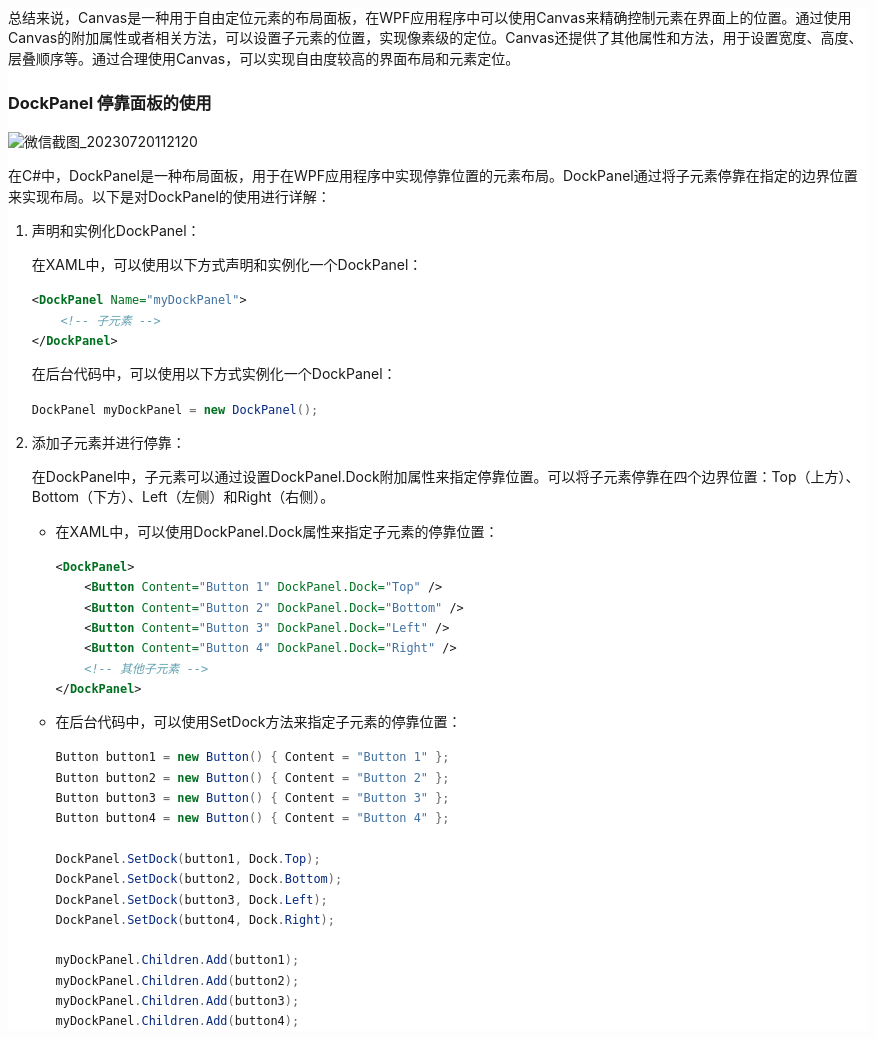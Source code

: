 总结来说，Canvas是一种用于自由定位元素的布局面板，在WPF应用程序中可以使用Canvas来精确控制元素在界面上的位置。通过使用Canvas的附加属性或者相关方法，可以设置子元素的位置，实现像素级的定位。Canvas还提供了其他属性和方法，用于设置宽度、高度、层叠顺序等。通过合理使用Canvas，可以实现自由度较高的界面布局和元素定位。



### DockPanel 停靠面板的使用

![微信截图_20230720112120](D:\黄浒烨\TY--MD文件\C#\WPF图片文件\微信截图_20230720112120.png)

在C#中，DockPanel是一种布局面板，用于在WPF应用程序中实现停靠位置的元素布局。DockPanel通过将子元素停靠在指定的边界位置来实现布局。以下是对DockPanel的使用进行详解：

1. 声明和实例化DockPanel：

   在XAML中，可以使用以下方式声明和实例化一个DockPanel：
   
   ```xml
   <DockPanel Name="myDockPanel">
       <!-- 子元素 -->
   </DockPanel>
   ```
   
   在后台代码中，可以使用以下方式实例化一个DockPanel：
   
   ```csharp
   DockPanel myDockPanel = new DockPanel();
   ```

2. 添加子元素并进行停靠：

   在DockPanel中，子元素可以通过设置DockPanel.Dock附加属性来指定停靠位置。可以将子元素停靠在四个边界位置：Top（上方）、Bottom（下方）、Left（左侧）和Right（右侧）。

   - 在XAML中，可以使用DockPanel.Dock属性来指定子元素的停靠位置：
   
     ```xml
     <DockPanel>
         <Button Content="Button 1" DockPanel.Dock="Top" />
         <Button Content="Button 2" DockPanel.Dock="Bottom" />
         <Button Content="Button 3" DockPanel.Dock="Left" />
         <Button Content="Button 4" DockPanel.Dock="Right" />
         <!-- 其他子元素 -->
     </DockPanel>
     ```
   
   - 在后台代码中，可以使用SetDock方法来指定子元素的停靠位置：
   
     ```csharp
     Button button1 = new Button() { Content = "Button 1" };
     Button button2 = new Button() { Content = "Button 2" };
     Button button3 = new Button() { Content = "Button 3" };
     Button button4 = new Button() { Content = "Button 4" };
     
     DockPanel.SetDock(button1, Dock.Top);
     DockPanel.SetDock(button2, Dock.Bottom);
     DockPanel.SetDock(button3, Dock.Left);
     DockPanel.SetDock(button4, Dock.Right);
     
     myDockPanel.Children.Add(button1);
     myDockPanel.Children.Add(button2);
     myDockPanel.Children.Add(button3);
     myDockPanel.Children.Add(button4);
     ```
